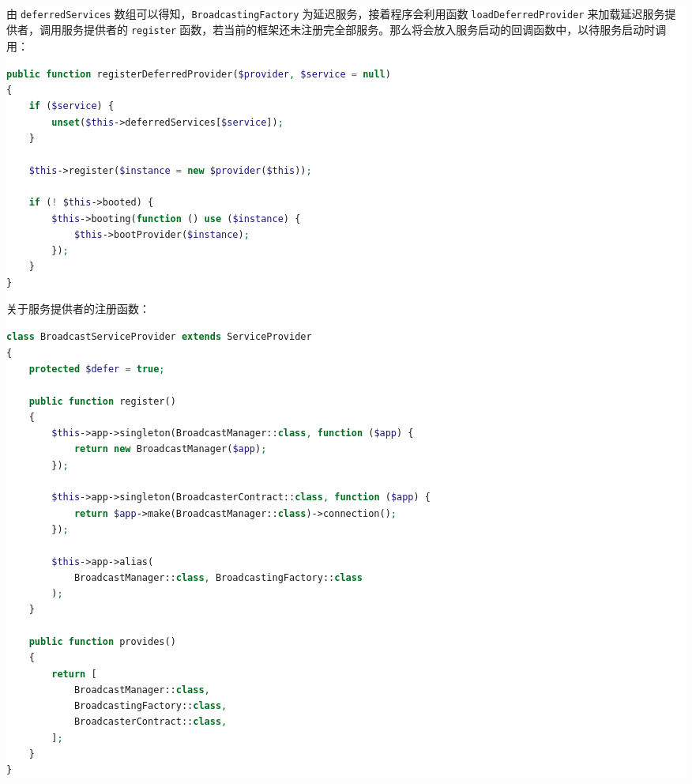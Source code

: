 由 `deferredServices` 数组可以得知，`BroadcastingFactory` 为延迟服务，接着程序会利用函数 `loadDeferredProvider` 来加载延迟服务提供者，调用服务提供者的 `register` 函数，若当前的框架还未注册完全部服务。那么将会放入服务启动的回调函数中，以待服务启动时调用：

```php
public function registerDeferredProvider($provider, $service = null)
{
    if ($service) {
        unset($this->deferredServices[$service]);
    }

    $this->register($instance = new $provider($this));

    if (! $this->booted) {
        $this->booting(function () use ($instance) {
            $this->bootProvider($instance);
        });
    }
}
```

关于服务提供者的注册函数：

```php
class BroadcastServiceProvider extends ServiceProvider
{
    protected $defer = true;

    public function register()
    {
        $this->app->singleton(BroadcastManager::class, function ($app) {
            return new BroadcastManager($app);
        });

        $this->app->singleton(BroadcasterContract::class, function ($app) {
            return $app->make(BroadcastManager::class)->connection();
        });

        $this->app->alias(
            BroadcastManager::class, BroadcastingFactory::class
        );
    }

    public function provides()
    {
        return [
            BroadcastManager::class,
            BroadcastingFactory::class,
            BroadcasterContract::class,
        ];
    }
}

```
